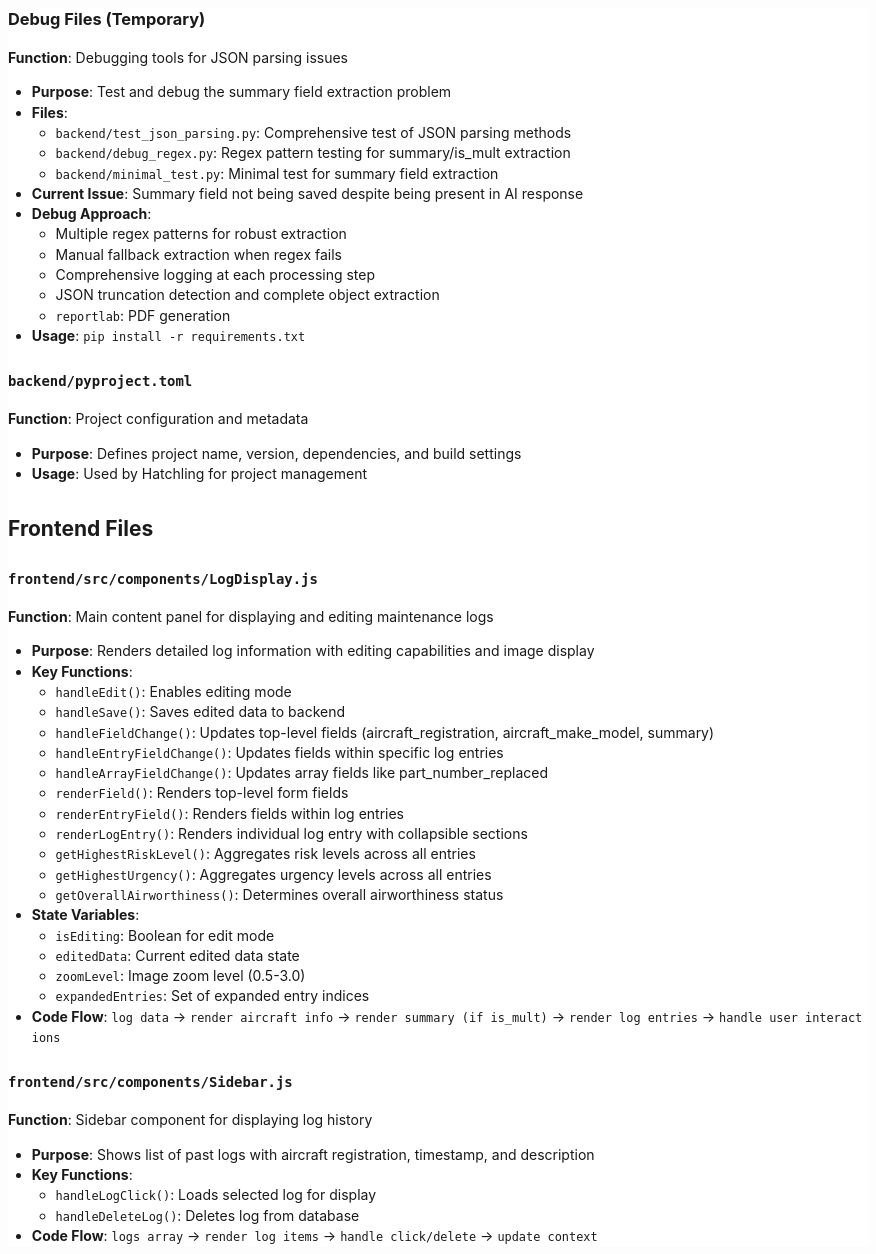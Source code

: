 ### Debug Files (Temporary)
**Function**: Debugging tools for JSON parsing issues
- **Purpose**: Test and debug the summary field extraction problem
- **Files**:
  - `backend/test_json_parsing.py`: Comprehensive test of JSON parsing methods
  - `backend/debug_regex.py`: Regex pattern testing for summary/is_mult extraction
  - `backend/minimal_test.py`: Minimal test for summary field extraction
- **Current Issue**: Summary field not being saved despite being present in AI response
- **Debug Approach**: 
  - Multiple regex patterns for robust extraction
  - Manual fallback extraction when regex fails
  - Comprehensive logging at each processing step
  - JSON truncation detection and complete object extraction
  - `reportlab`: PDF generation
- **Usage**: `pip install -r requirements.txt`

### `backend/pyproject.toml`
**Function**: Project configuration and metadata
- **Purpose**: Defines project name, version, dependencies, and build settings
- **Usage**: Used by Hatchling for project management

## Frontend Files

### `frontend/src/components/LogDisplay.js`
**Function**: Main content panel for displaying and editing maintenance logs
- **Purpose**: Renders detailed log information with editing capabilities and image display
- **Key Functions**:
  - `handleEdit()`: Enables editing mode
  - `handleSave()`: Saves edited data to backend
  - `handleFieldChange()`: Updates top-level fields (aircraft_registration, aircraft_make_model, summary)
  - `handleEntryFieldChange()`: Updates fields within specific log entries
  - `handleArrayFieldChange()`: Updates array fields like part_number_replaced
  - `renderField()`: Renders top-level form fields
  - `renderEntryField()`: Renders fields within log entries
  - `renderLogEntry()`: Renders individual log entry with collapsible sections
  - `getHighestRiskLevel()`: Aggregates risk levels across all entries
  - `getHighestUrgency()`: Aggregates urgency levels across all entries
  - `getOverallAirworthiness()`: Determines overall airworthiness status
- **State Variables**:
  - `isEditing`: Boolean for edit mode
  - `editedData`: Current edited data state
  - `zoomLevel`: Image zoom level (0.5-3.0)
  - `expandedEntries`: Set of expanded entry indices
- **Code Flow**: `log data` → `render aircraft info` → `render summary (if is_mult)` → `render log entries` → `handle user interactions`

### `frontend/src/components/Sidebar.js`
**Function**: Sidebar component for displaying log history
- **Purpose**: Shows list of past logs with aircraft registration, timestamp, and description
- **Key Functions**:
  - `handleLogClick()`: Loads selected log for display
  - `handleDeleteLog()`: Deletes log from database
- **Code Flow**: `logs array` → `render log items` → `handle click/delete` → `update context`
